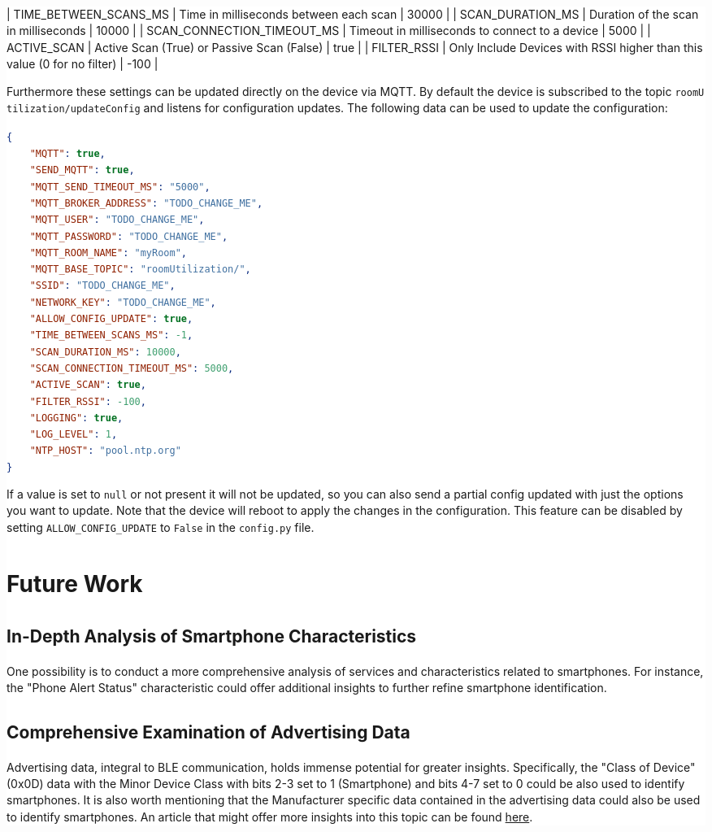 | TIME_BETWEEN_SCANS_MS      | Time in milliseconds between each scan                                     | 30000                                      |
| SCAN_DURATION_MS           | Duration of the scan in milliseconds                                       | 10000                                      |
| SCAN_CONNECTION_TIMEOUT_MS | Timeout in milliseconds to connect to a device                             | 5000                                       |
| ACTIVE_SCAN                | Active Scan (True) or Passive Scan (False)                                 | true                                       |
| FILTER_RSSI                | Only Include Devices with RSSI higher than this value (0 for no filter)    | -100                                       |

Furthermore these settings can be updated directly on the device via MQTT. By default the device is subscribed to the topic `roomUtilization/updateConfig` and listens for configuration updates. The following data can be used to update the configuration:

```json
{
    "MQTT": true,
    "SEND_MQTT": true,
    "MQTT_SEND_TIMEOUT_MS": "5000",
    "MQTT_BROKER_ADDRESS": "TODO_CHANGE_ME",
    "MQTT_USER": "TODO_CHANGE_ME",
    "MQTT_PASSWORD": "TODO_CHANGE_ME",
    "MQTT_ROOM_NAME": "myRoom",
    "MQTT_BASE_TOPIC": "roomUtilization/",
    "SSID": "TODO_CHANGE_ME",
    "NETWORK_KEY": "TODO_CHANGE_ME",
    "ALLOW_CONFIG_UPDATE": true,
    "TIME_BETWEEN_SCANS_MS": -1,
    "SCAN_DURATION_MS": 10000,
    "SCAN_CONNECTION_TIMEOUT_MS": 5000,
    "ACTIVE_SCAN": true,
    "FILTER_RSSI": -100,
    "LOGGING": true,
    "LOG_LEVEL": 1,
    "NTP_HOST": "pool.ntp.org"
}
```

If a value is set to `null` or not present it will not be updated, so you can also send a partial config updated with just the options you want to update. Note that the device will reboot to apply the changes in the configuration. This feature can be disabled by setting `ALLOW_CONFIG_UPDATE` to `False` in the `config.py` file.
# Future Work
## In-Depth Analysis of Smartphone Characteristics
One possibility is to conduct a more comprehensive analysis of services and characteristics related to smartphones. For instance, the "Phone Alert Status" characteristic could offer additional insights to further refine smartphone identification.

## Comprehensive Examination of Advertising Data
Advertising data, integral to BLE communication, holds immense potential for greater insights. Specifically, the "Class of Device" (0x0D) data with the Minor Device Class with bits 2-3 set to 1 (Smartphone) and bits 4-7 set to 0 could be also used to identify smartphones. It is also worth mentioning that the Manufacturer specific data contained in the advertising data could also be used to identify smartphones. An article that might offer more insights into this topic can be found [here](https://hexway.io/wp-content/uploads/2020/01/apple_bleee.pdf).
